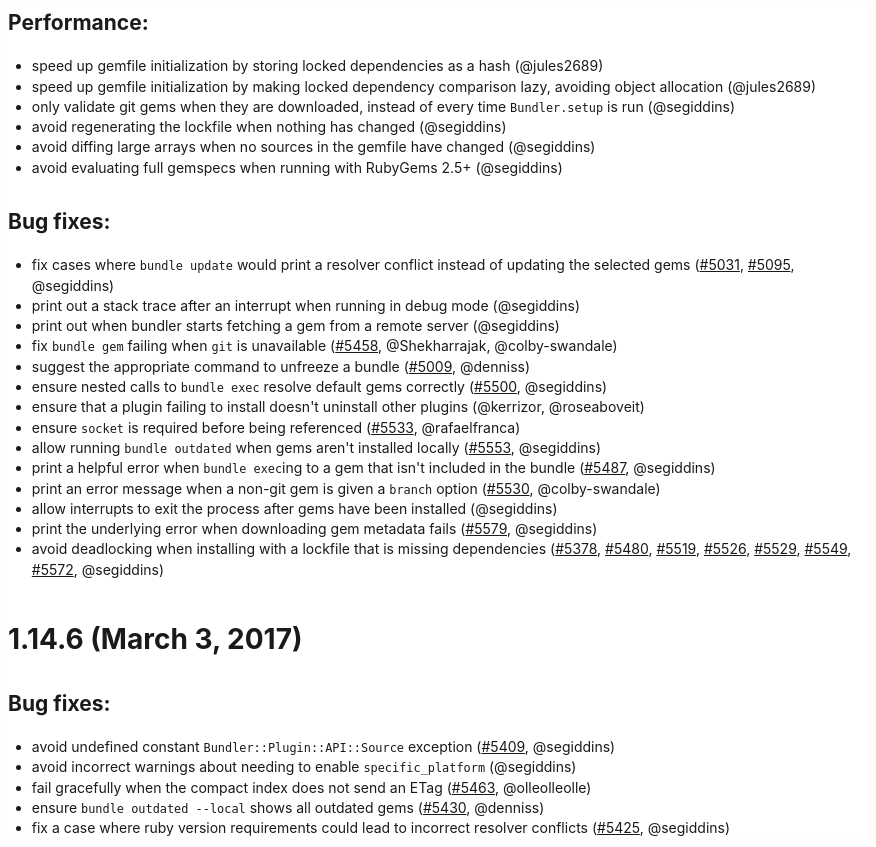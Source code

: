 ## Performance:

  - speed up gemfile initialization by storing locked dependencies as a hash (@jules2689)
  - speed up gemfile initialization by making locked dependency comparison lazy, avoiding object allocation (@jules2689)
  - only validate git gems when they are downloaded, instead of every time `Bundler.setup` is run (@segiddins)
  - avoid regenerating the lockfile when nothing has changed (@segiddins)
  - avoid diffing large arrays when no sources in the gemfile have changed (@segiddins)
  - avoid evaluating full gemspecs when running with RubyGems 2.5+ (@segiddins)

## Bug fixes:

  - fix cases where `bundle update` would print a resolver conflict instead of updating the selected gems ([#5031](https://github.com/rubygems/bundler/issues/5031), [#5095](https://github.com/bundler/bundler/issues/5095), @segiddins)
  - print out a stack trace after an interrupt when running in debug mode (@segiddins)
  - print out when bundler starts fetching a gem from a remote server (@segiddins)
  - fix `bundle gem` failing when `git` is unavailable ([#5458](https://github.com/rubygems/bundler/issues/5458), @Shekharrajak, @colby-swandale)
  - suggest the appropriate command to unfreeze a bundle ([#5009](https://github.com/rubygems/bundler/issues/5009), @denniss)
  - ensure nested calls to `bundle exec` resolve default gems correctly ([#5500](https://github.com/rubygems/bundler/issues/5500), @segiddins)
  - ensure that a plugin failing to install doesn't uninstall other plugins (@kerrizor, @roseaboveit)
  - ensure `socket` is required before being referenced ([#5533](https://github.com/rubygems/bundler/issues/5533), @rafaelfranca)
  - allow running `bundle outdated` when gems aren't installed locally ([#5553](https://github.com/rubygems/bundler/issues/5553), @segiddins)
  - print a helpful error when `bundle exec`ing to a gem that isn't included in the bundle ([#5487](https://github.com/rubygems/bundler/issues/5487), @segiddins)
  - print an error message when a non-git gem is given a `branch` option ([#5530](https://github.com/rubygems/bundler/issues/5530), @colby-swandale)
  - allow interrupts to exit the process after gems have been installed (@segiddins)
  - print the underlying error when downloading gem metadata fails ([#5579](https://github.com/rubygems/bundler/issues/5579), @segiddins)
  - avoid deadlocking when installing with a lockfile that is missing dependencies ([#5378](https://github.com/rubygems/bundler/issues/5378), [#5480](https://github.com/bundler/bundler/issues/5480), [#5519](https://github.com/bundler/bundler/issues/5519), [#5526](https://github.com/bundler/bundler/issues/5526), [#5529](https://github.com/bundler/bundler/issues/5529), [#5549](https://github.com/bundler/bundler/issues/5549), [#5572](https://github.com/bundler/bundler/issues/5572), @segiddins)

# 1.14.6 (March 3, 2017)

## Bug fixes:

  - avoid undefined constant `Bundler::Plugin::API::Source` exception ([#5409](https://github.com/rubygems/bundler/issues/5409), @segiddins)
  - avoid incorrect warnings about needing to enable `specific_platform` (@segiddins)
  - fail gracefully when the compact index does not send an ETag ([#5463](https://github.com/rubygems/bundler/issues/5463), @olleolleolle)
  - ensure `bundle outdated --local` shows all outdated gems ([#5430](https://github.com/rubygems/bundler/issues/5430), @denniss)
  - fix a case where ruby version requirements could lead to incorrect resolver conflicts ([#5425](https://github.com/rubygems/bundler/issues/5425), @segiddins)
